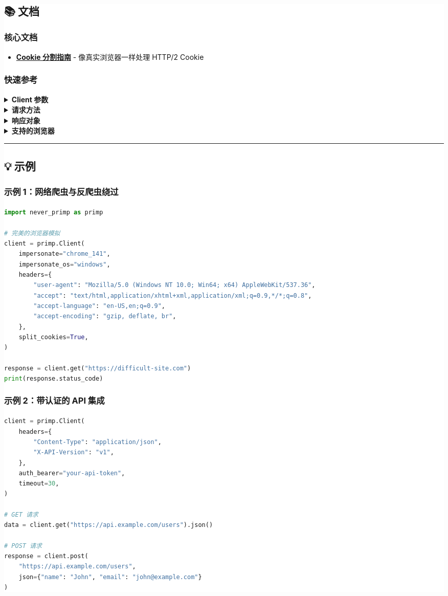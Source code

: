
## 📚 文档

### 核心文档

- [**Cookie 分割指南**](SPLIT_COOKIES.md) - 像真实浏览器一样处理 HTTP/2 Cookie

### 快速参考

<details><summary><b>Client 参数</b></summary></details>

<details><summary><b>请求方法</b></summary></details>

<details><summary><b>响应对象</b></summary></details>

<details><summary><b>支持的浏览器</b></summary></details>

---

## 💡 示例

### 示例 1：网络爬虫与反爬虫绕过

```python
import never_primp as primp

# 完美的浏览器模拟
client = primp.Client(
    impersonate="chrome_141",
    impersonate_os="windows",
    headers={
        "user-agent": "Mozilla/5.0 (Windows NT 10.0; Win64; x64) AppleWebKit/537.36",
        "accept": "text/html,application/xhtml+xml,application/xml;q=0.9,*/*;q=0.8",
        "accept-language": "en-US,en;q=0.9",
        "accept-encoding": "gzip, deflate, br",
    },
    split_cookies=True,
)

response = client.get("https://difficult-site.com")
print(response.status_code)
```

### 示例 2：带认证的 API 集成

```python
client = primp.Client(
    headers={
        "Content-Type": "application/json",
        "X-API-Version": "v1",
    },
    auth_bearer="your-api-token",
    timeout=30,
)

# GET 请求
data = client.get("https://api.example.com/users").json()

# POST 请求
response = client.post(
    "https://api.example.com/users",
    json={"name": "John", "email": "john@example.com"}
)
```
